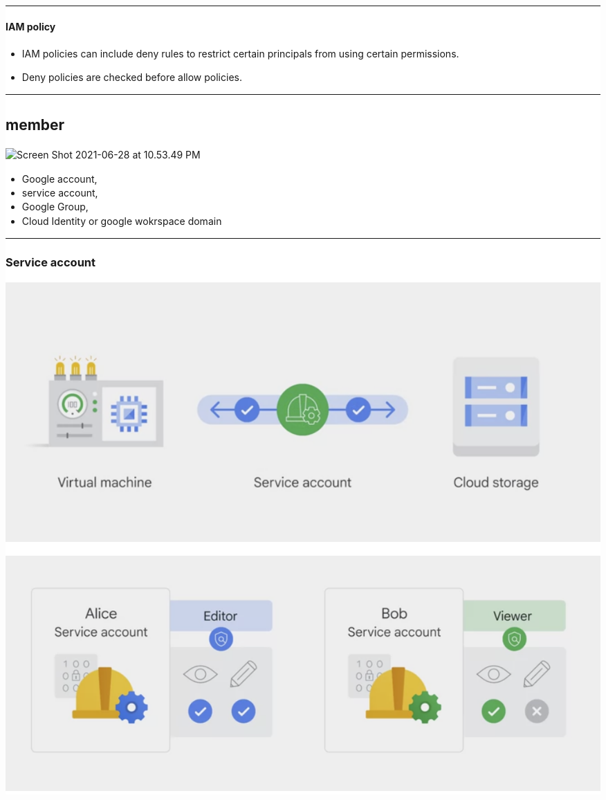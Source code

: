 
---

#### IAM policy

- IAM policies can include deny rules to restrict certain principals from using certain permissions.

- Deny policies are checked before allow policies.

---

## member

![Screen Shot 2021-06-28 at 10.53.49 PM](https://i.imgur.com/cRKhnOk.png)

- Google account,
- service account,
- Google Group,
- Cloud Identity or google wokrspace domain

---

### Service account

![Screenshot 2024-08-07 at 10.37.40](/assets/img/Screenshot%202024-08-07%20at%2010.37.40.png)

![Screenshot 2024-08-07 at 10.38.35](/assets/img/Screenshot%202024-08-07%20at%2010.38.35.png)
